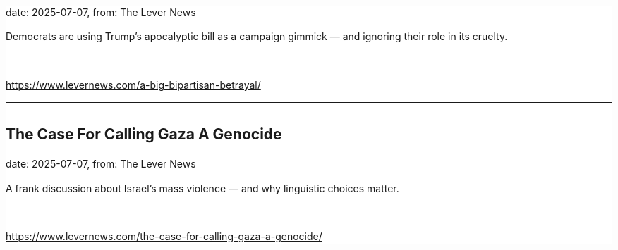 date: 2025-07-07, from: The Lever News

 Democrats are using Trump’s apocalyptic bill as a campaign gimmick — and ignoring their role in its cruelty.  

<br> 

<https://www.levernews.com/a-big-bipartisan-betrayal/>

---

##  The Case For Calling Gaza A Genocide 

date: 2025-07-07, from: The Lever News

 A frank discussion about Israel’s mass violence — and why linguistic choices matter.  

<br> 

<https://www.levernews.com/the-case-for-calling-gaza-a-genocide/>


